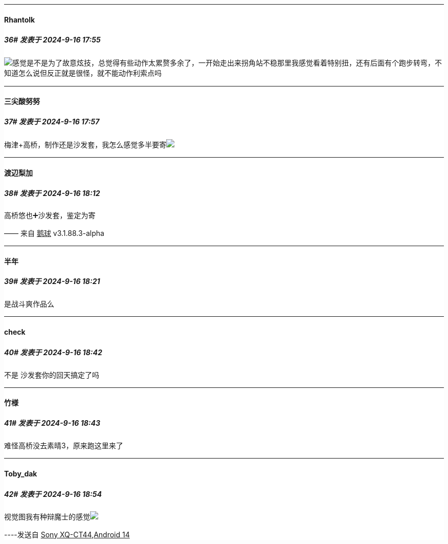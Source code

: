 *****

####  Rhantolk  
##### 36#       发表于 2024-9-16 17:55

<img src="https://static.saraba1st.com/image/smiley/face2017/090.png" referrerpolicy="no-referrer">感觉是不是为了故意炫技，总觉得有些动作太累赘多余了，一开始走出来拐角站不稳那里我感觉看着特别扭，还有后面有个跑步转弯，不知道怎么说但反正就是很怪，就不能动作利索点吗

*****

####  三尖酸努努  
##### 37#       发表于 2024-9-16 17:57

梅津+高桥，制作还是沙发套，我怎么感觉多半要寄<img src="https://static.saraba1st.com/image/smiley/face2017/067.png" referrerpolicy="no-referrer">

*****

####  渡辺梨加  
##### 38#       发表于 2024-9-16 18:12

高桥悠也➕沙发套，鉴定为寄

—— 来自 [鹅球](https://www.pgyer.com/xfPejhuq) v3.1.88.3-alpha

*****

####  半年  
##### 39#       发表于 2024-9-16 18:21

是战斗爽作品么

*****

####  check  
##### 40#       发表于 2024-9-16 18:42

不是 沙发套你的回天搞定了吗


*****

####  竹様  
##### 41#       发表于 2024-9-16 18:43

难怪高桥没去素晴3，原来跑这里来了

*****

####  Toby_dak  
##### 42#       发表于 2024-9-16 18:54

视觉图我有种辩魔士的感觉<img src="https://static.saraba1st.com/image/smiley/face2017/004.gif" referrerpolicy="no-referrer">

----发送自 [Sony XQ-CT44,Android 14](http://stage1.5j4m.com/?1.37)
